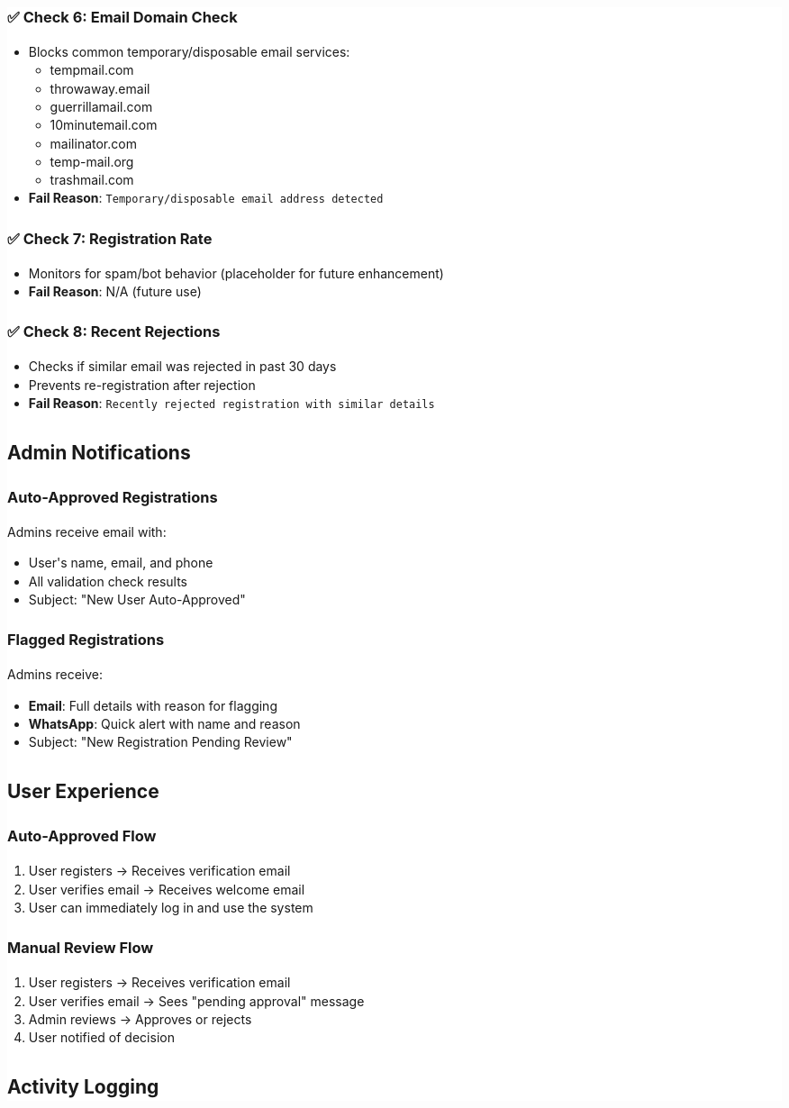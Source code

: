 ### ✅ Check 6: Email Domain Check
- Blocks common temporary/disposable email services:
  - tempmail.com
  - throwaway.email
  - guerrillamail.com
  - 10minutemail.com
  - mailinator.com
  - temp-mail.org
  - trashmail.com
- **Fail Reason**: `Temporary/disposable email address detected`

### ✅ Check 7: Registration Rate
- Monitors for spam/bot behavior (placeholder for future enhancement)
- **Fail Reason**: N/A (future use)

### ✅ Check 8: Recent Rejections
- Checks if similar email was rejected in past 30 days
- Prevents re-registration after rejection
- **Fail Reason**: `Recently rejected registration with similar details`

## Admin Notifications

### Auto-Approved Registrations
Admins receive email with:
- User's name, email, and phone
- All validation check results
- Subject: "New User Auto-Approved"

### Flagged Registrations
Admins receive:
- **Email**: Full details with reason for flagging
- **WhatsApp**: Quick alert with name and reason
- Subject: "New Registration Pending Review"

## User Experience

### Auto-Approved Flow
1. User registers → Receives verification email
2. User verifies email → Receives welcome email
3. User can immediately log in and use the system

### Manual Review Flow
1. User registers → Receives verification email
2. User verifies email → Sees "pending approval" message
3. Admin reviews → Approves or rejects
4. User notified of decision

## Activity Logging
